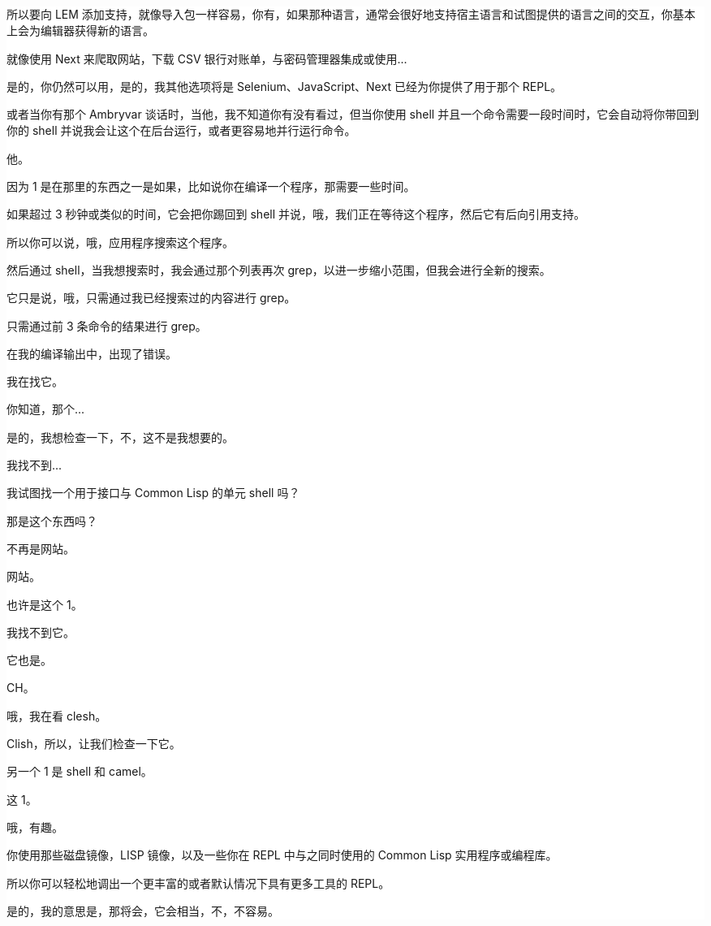 所以要向 LEM 添加支持，就像导入包一样容易，你有，如果那种语言，通常会很好地支持宿主语言和试图提供的语言之间的交互，你基本上会为编辑器获得新的语言。

就像使用 Next 来爬取网站，下载 CSV 银行对账单，与密码管理器集成或使用...

是的，你仍然可以用，是的，我其他选项将是 Selenium、JavaScript、Next 已经为你提供了用于那个 REPL。

或者当你有那个 Ambryvar 谈话时，当他，我不知道你有没有看过，但当你使用 shell 并且一个命令需要一段时间时，它会自动将你带回到你的 shell 并说我会让这个在后台运行，或者更容易地并行运行命令。

他。

因为 1 是在那里的东西之一是如果，比如说你在编译一个程序，那需要一些时间。

如果超过 3 秒钟或类似的时间，它会把你踢回到 shell 并说，哦，我们正在等待这个程序，然后它有后向引用支持。

所以你可以说，哦，应用程序搜索这个程序。

然后通过 shell，当我想搜索时，我会通过那个列表再次 grep，以进一步缩小范围，但我会进行全新的搜索。

它只是说，哦，只需通过我已经搜索过的内容进行 grep。

只需通过前 3 条命令的结果进行 grep。

在我的编译输出中，出现了错误。

我在找它。

你知道，那个...

是的，我想检查一下，不，这不是我想要的。

我找不到...

我试图找一个用于接口与 Common Lisp 的单元 shell 吗？

那是这个东西吗？

不再是网站。

网站。

也许是这个 1。

我找不到它。

它也是。

CH。

哦，我在看 clesh。

Clish，所以，让我们检查一下它。

另一个 1 是 shell 和 camel。

这 1。

哦，有趣。

你使用那些磁盘镜像，LISP 镜像，以及一些你在 REPL 中与之同时使用的 Common Lisp 实用程序或编程库。

所以你可以轻松地调出一个更丰富的或者默认情况下具有更多工具的 REPL。

是的，我的意思是，那将会，它会相当，不，不容易。
